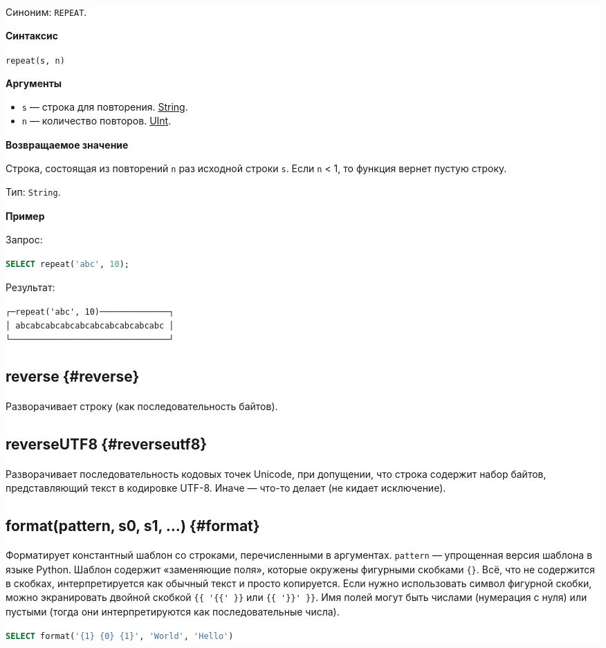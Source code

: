 Синоним: `REPEAT`.

**Синтаксис**

``` sql
repeat(s, n)
```

**Аргументы**

-   `s` — строка для повторения. [String](../../sql-reference/functions/string-functions.md).
-   `n` — количество повторов. [UInt](../../sql-reference/functions/string-functions.md).

**Возвращаемое значение**

Строка, состоящая из повторений `n` раз исходной строки `s`. Если `n` \< 1, то функция вернет пустую строку.

Тип: `String`.

**Пример**

Запрос:

``` sql
SELECT repeat('abc', 10);
```

Результат:

``` text
┌─repeat('abc', 10)──────────────┐
│ abcabcabcabcabcabcabcabcabcabc │
└────────────────────────────────┘
```

## reverse {#reverse}

Разворачивает строку (как последовательность байтов).

## reverseUTF8 {#reverseutf8}

Разворачивает последовательность кодовых точек Unicode, при допущении, что строка содержит набор байтов, представляющий текст в кодировке UTF-8. Иначе — что-то делает (не кидает исключение).

## format(pattern, s0, s1, …) {#format}

Форматирует константный шаблон со строками, перечисленными в аргументах. `pattern` — упрощенная версия шаблона в языке Python. Шаблон содержит «заменяющие поля», которые окружены фигурными скобками `{}`. Всё, что не содержится в скобках, интерпретируется как обычный текст и просто копируется. Если нужно использовать символ фигурной скобки, можно экранировать двойной скобкой `{{ '{{' }}` или `{{ '}}' }}`. Имя полей могут быть числами (нумерация с нуля) или пустыми (тогда они интерпретируются как последовательные числа).

``` sql
SELECT format('{1} {0} {1}', 'World', 'Hello')
```
